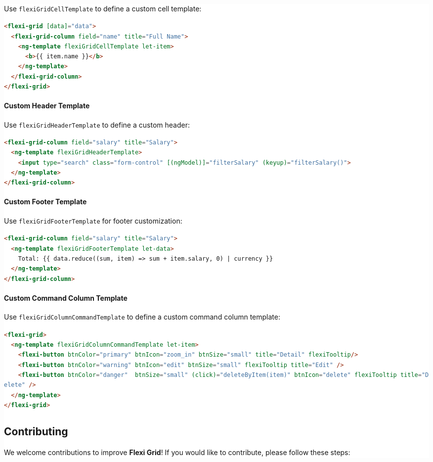 Use `flexiGridCellTemplate` to define a custom cell template:

```html
<flexi-grid [data]="data">
  <flexi-grid-column field="name" title="Full Name">
    <ng-template flexiGridCellTemplate let-item>
      <b>{{ item.name }}</b>
    </ng-template>
  </flexi-grid-column>
</flexi-grid>
```

#### Custom Header Template

Use `flexiGridHeaderTemplate` to define a custom header:

```html
<flexi-grid-column field="salary" title="Salary">
  <ng-template flexiGridHeaderTemplate>
    <input type="search" class="form-control" [(ngModel)]="filterSalary" (keyup)="filterSalary()">
  </ng-template>
</flexi-grid-column>
```

#### Custom Footer Template

Use `flexiGridFooterTemplate` for footer customization:

```html
<flexi-grid-column field="salary" title="Salary">
  <ng-template flexiGridFooterTemplate let-data>
    Total: {{ data.reduce((sum, item) => sum + item.salary, 0) | currency }}
  </ng-template>
</flexi-grid-column>
```

#### Custom Command Column Template

Use `flexiGridColumnCommandTemplate` to define a custom command column template:

```html
<flexi-grid>
  <ng-template flexiGridColumnCommandTemplate let-item>
    <flexi-button btnColor="primary" btnIcon="zoom_in" btnSize="small" title="Detail" flexiTooltip/>
    <flexi-button btnColor="warning" btnIcon="edit" btnSize="small" flexiTooltip title="Edit" />
    <flexi-button btnColor="danger"  btnSize="small" (click)="deleteByItem(item)" btnIcon="delete" flexiTooltip title="Delete" />
  </ng-template>
</flexi-grid>
```

## Contributing

We welcome contributions to improve **Flexi Grid**! If you would like to contribute, please follow these steps:
